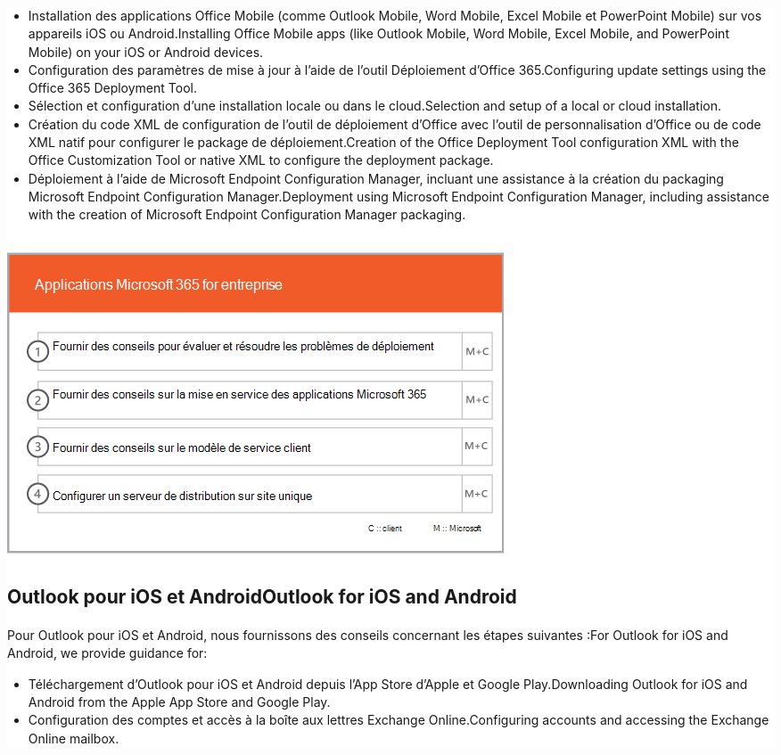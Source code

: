 - <span data-ttu-id="d8d46-259">Installation des applications Office Mobile (comme Outlook Mobile, Word Mobile, Excel Mobile et PowerPoint Mobile) sur vos appareils iOS ou Android.</span><span class="sxs-lookup"><span data-stu-id="d8d46-259">Installing Office Mobile apps (like Outlook Mobile, Word Mobile, Excel Mobile, and PowerPoint Mobile) on your iOS or Android devices.</span></span>   
- <span data-ttu-id="d8d46-260">Configuration des paramètres de mise à jour à l’aide de l’outil Déploiement d’Office 365.</span><span class="sxs-lookup"><span data-stu-id="d8d46-260">Configuring update settings using the Office 365 Deployment Tool.</span></span>   
- <span data-ttu-id="d8d46-261">Sélection et configuration d’une installation locale ou dans le cloud.</span><span class="sxs-lookup"><span data-stu-id="d8d46-261">Selection and setup of a local or cloud installation.</span></span> 
- <span data-ttu-id="d8d46-262">Création du code XML de configuration de l’outil de déploiement d’Office avec l’outil de personnalisation d’Office ou de code XML natif pour configurer le package de déploiement.</span><span class="sxs-lookup"><span data-stu-id="d8d46-262">Creation of the Office Deployment Tool configuration XML with the Office Customization Tool or native XML to configure the deployment package.</span></span>  
- <span data-ttu-id="d8d46-263">Déploiement à l’aide de Microsoft Endpoint Configuration Manager, incluant une assistance à la création du packaging Microsoft Endpoint Configuration Manager.</span><span class="sxs-lookup"><span data-stu-id="d8d46-263">Deployment using Microsoft Endpoint Configuration Manager, including assistance with the creation of Microsoft Endpoint Configuration Manager packaging.</span></span>
    
![Étapes de l’intégration Office ProPlus](media/o365-onboarding-enable-m365-apps-2.png)
  
## <a name="outlook-for-ios-and-android"></a><span data-ttu-id="d8d46-265">Outlook pour iOS et Android</span><span class="sxs-lookup"><span data-stu-id="d8d46-265">Outlook for iOS and Android</span></span>

<span data-ttu-id="d8d46-266">Pour Outlook pour iOS et Android, nous fournissons des conseils concernant les étapes suivantes :</span><span class="sxs-lookup"><span data-stu-id="d8d46-266">For Outlook for iOS and Android, we provide guidance for:</span></span>
- <span data-ttu-id="d8d46-267">Téléchargement d’Outlook pour iOS et Android depuis l’App Store d’Apple et Google Play.</span><span class="sxs-lookup"><span data-stu-id="d8d46-267">Downloading Outlook for iOS and Android from the Apple App Store and Google Play.</span></span>
- <span data-ttu-id="d8d46-268">Configuration des comptes et accès à la boîte aux lettres Exchange Online.</span><span class="sxs-lookup"><span data-stu-id="d8d46-268">Configuring accounts and accessing the Exchange Online mailbox.</span></span>
